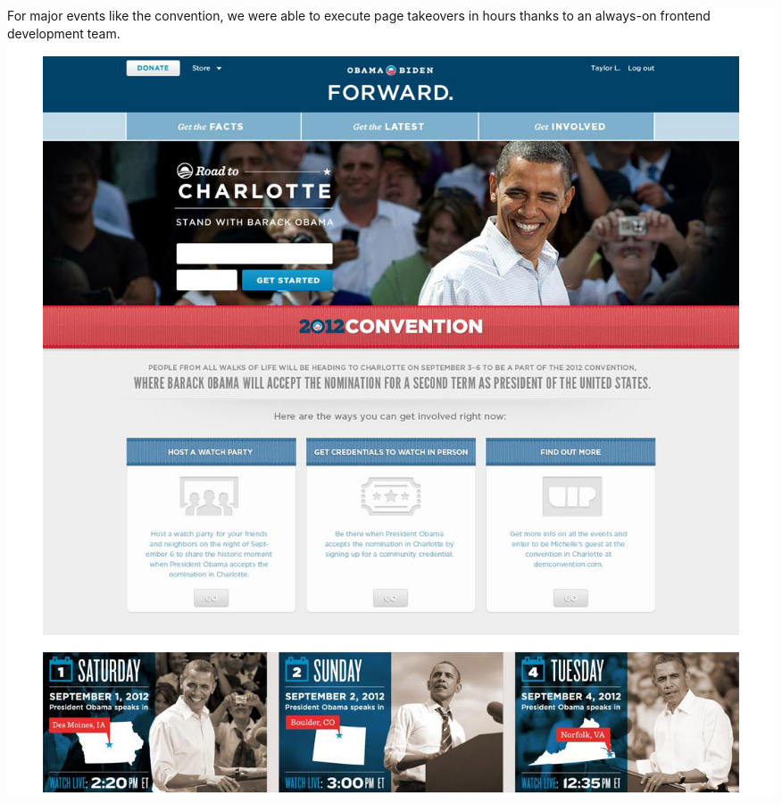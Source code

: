   <p class="page-body-copy">
    For major events like the convention, we were able to execute page takeovers in hours thanks to an always-on frontend development team.
  </p>

  <figure class="figure-inline">
    <img src="img/ofa/bocom_convention.jpg" class="bocom-convention-img" alt="Homepage takeover on barackobama.com" />
    <figcaption class="case-study-caption"></figcaption>
  </figure>

  <figure class="figure-inline">
    <img src="img/ofa/R2C_tiles.jpg" class="bocom-tiles-img" alt="Share graphics depicting events in various cities" />
    <figcaption class="case-study-caption"></figcaption>
  </figure>

